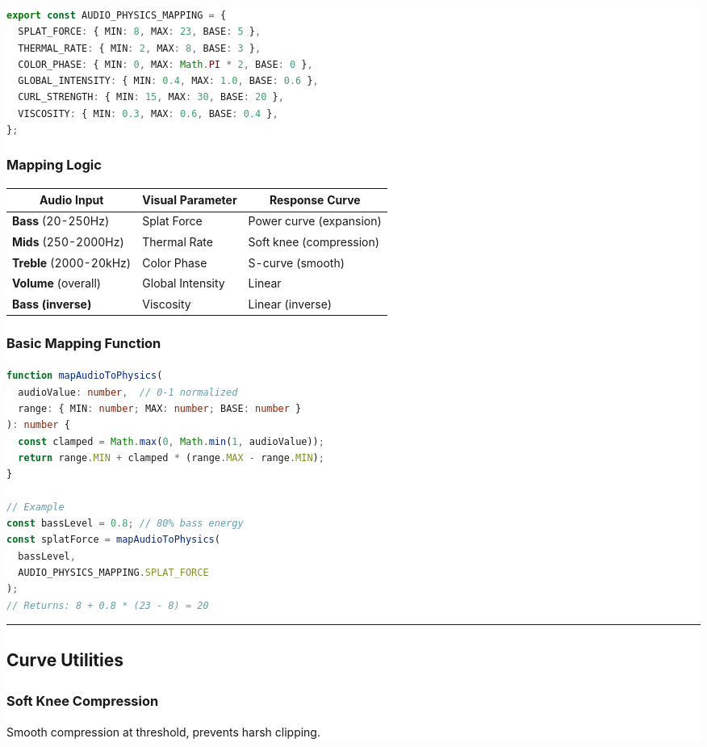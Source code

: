 ```typescript
export const AUDIO_PHYSICS_MAPPING = {
  SPLAT_FORCE: { MIN: 8, MAX: 23, BASE: 5 },
  THERMAL_RATE: { MIN: 2, MAX: 8, BASE: 3 },
  COLOR_PHASE: { MIN: 0, MAX: Math.PI * 2, BASE: 0 },
  GLOBAL_INTENSITY: { MIN: 0.4, MAX: 1.0, BASE: 0.6 },
  CURL_STRENGTH: { MIN: 15, MAX: 30, BASE: 20 },
  VISCOSITY: { MIN: 0.3, MAX: 0.6, BASE: 0.4 },
};
```

### Mapping Logic

| Audio Input | Visual Parameter | Response Curve |
|------------|------------------|----------------|
| **Bass** (20-250Hz) | Splat Force | Power curve (expansion) |
| **Mids** (250-2000Hz) | Thermal Rate | Soft knee (compression) |
| **Treble** (2000-20kHz) | Color Phase | S-curve (smooth) |
| **Volume** (overall) | Global Intensity | Linear |
| **Bass (inverse)** | Viscosity | Linear (inverse) |

### Basic Mapping Function

```typescript
function mapAudioToPhysics(
  audioValue: number,  // 0-1 normalized
  range: { MIN: number; MAX: number; BASE: number }
): number {
  const clamped = Math.max(0, Math.min(1, audioValue));
  return range.MIN + clamped * (range.MAX - range.MIN);
}

// Example
const bassLevel = 0.8; // 80% bass energy
const splatForce = mapAudioToPhysics(
  bassLevel,
  AUDIO_PHYSICS_MAPPING.SPLAT_FORCE
);
// Returns: 8 + 0.8 * (23 - 8) = 20
```

---

## Curve Utilities

### Soft Knee Compression

Smooth compression at threshold, prevents harsh clipping.
